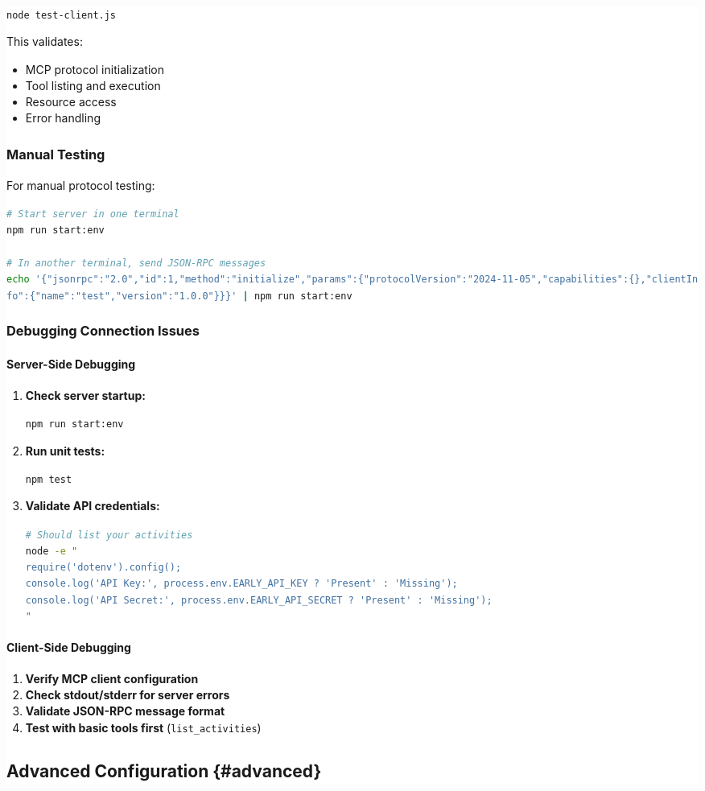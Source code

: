 ```bash
node test-client.js
```

This validates:
- MCP protocol initialization
- Tool listing and execution
- Resource access
- Error handling

### Manual Testing

For manual protocol testing:

```bash
# Start server in one terminal
npm run start:env

# In another terminal, send JSON-RPC messages
echo '{"jsonrpc":"2.0","id":1,"method":"initialize","params":{"protocolVersion":"2024-11-05","capabilities":{},"clientInfo":{"name":"test","version":"1.0.0"}}}' | npm run start:env
```

### Debugging Connection Issues

#### Server-Side Debugging

1. **Check server startup:**
   ```bash
   npm run start:env
   ```

2. **Run unit tests:**
   ```bash
   npm test
   ```

3. **Validate API credentials:**
   ```bash
   # Should list your activities
   node -e "
   require('dotenv').config();
   console.log('API Key:', process.env.EARLY_API_KEY ? 'Present' : 'Missing');
   console.log('API Secret:', process.env.EARLY_API_SECRET ? 'Present' : 'Missing');
   "
   ```

#### Client-Side Debugging

1. **Verify MCP client configuration**
2. **Check stdout/stderr for server errors** 
3. **Validate JSON-RPC message format**
4. **Test with basic tools first** (`list_activities`)

## Advanced Configuration {#advanced}
